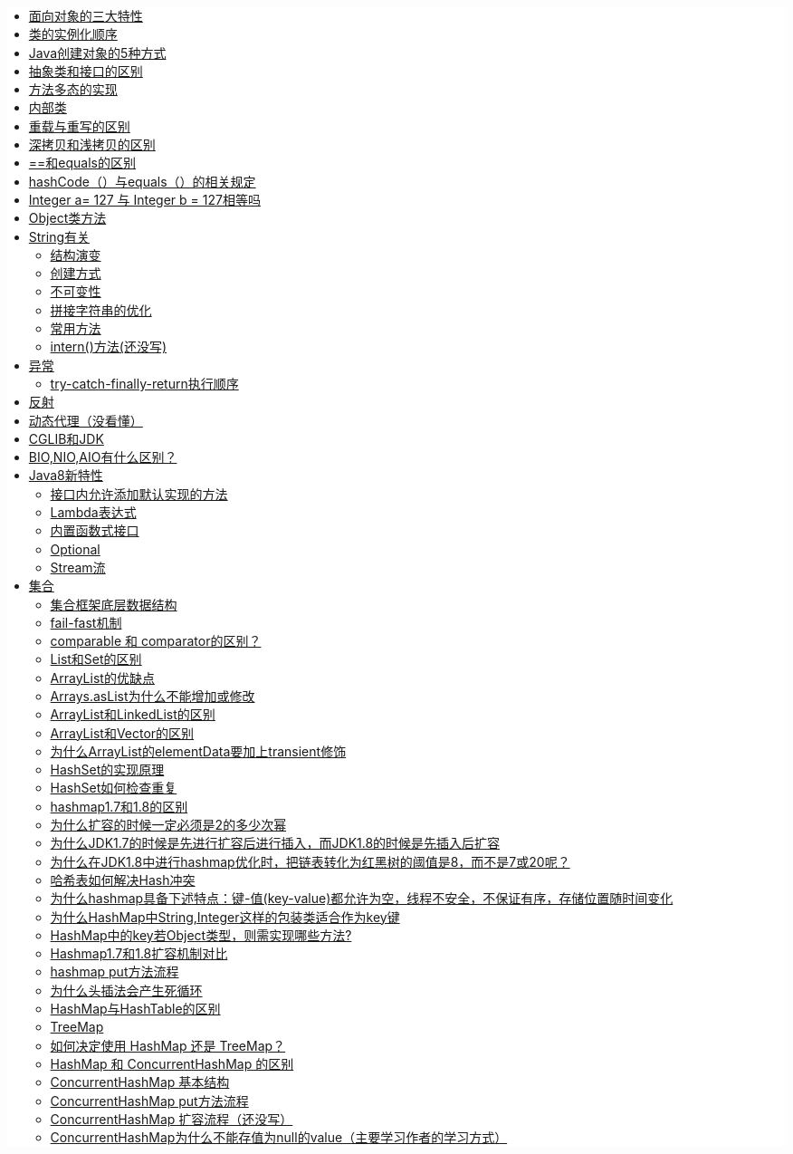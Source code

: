   - [面向对象的三大特性](#面向对象的三大特性)
  - [类的实例化顺序](#类的实例化顺序)
  - [Java创建对象的5种方式](#java创建对象的5种方式)
  - [抽象类和接口的区别](#抽象类和接口的区别)
  - [方法多态的实现](#方法多态的实现)
  - [内部类](#内部类)
  - [重载与重写的区别](#重载与重写的区别)
  - [深拷贝和浅拷贝的区别](#深拷贝和浅拷贝的区别)
  - [==和equals的区别](#和equals的区别)
  - [hashCode（）与equals（）的相关规定](#hashcode与equals的相关规定)
  - [Integer a= 127 与 Integer b = 127相等吗](#integer-a-127-与-integer-b--127相等吗)
  - [Object类方法](#object类方法)
  - [String有关](#string有关)
    - [结构演变](#结构演变)
    - [创建方式](#创建方式)
    - [不可变性](#不可变性)
    - [拼接字符串的优化](#拼接字符串的优化)
    - [常用方法](#常用方法)
    - [intern()方法(还没写)](#intern方法还没写)
  - [异常](#异常)
    - [try-catch-finally-return执行顺序](#try-catch-finally-return执行顺序)
  - [反射](#反射)
  - [动态代理（没看懂）](#动态代理没看懂)
  - [CGLIB和JDK](#cglib和jdk)
  - [BIO,NIO,AIO有什么区别？](#bionioaio有什么区别)
  - [Java8新特性](#java8新特性)
    - [接口内允许添加默认实现的方法](#接口内允许添加默认实现的方法)
    - [Lambda表达式](#lambda表达式)
    - [内置函数式接口](#内置函数式接口)
    - [Optional](#optional)
    - [Stream流](#stream流)
  - [集合](#集合)
    - [集合框架底层数据结构](#集合框架底层数据结构)
    - [fail-fast机制](#fail-fast机制)
    - [comparable 和 comparator的区别？](#comparable-和-comparator的区别)
    - [List和Set的区别](#list和set的区别)
    - [ArrayList的优缺点](#arraylist的优缺点)
    - [Arrays.asList为什么不能增加或修改](#arraysaslist为什么不能增加或修改)
    - [ArrayList和LinkedList的区别](#arraylist和linkedlist的区别)
    - [ArrayList和Vector的区别](#arraylist和vector的区别)
    - [为什么ArrayList的elementData要加上transient修饰](#为什么arraylist的elementdata要加上transient修饰)
    - [HashSet的实现原理](#hashset的实现原理)
    - [HashSet如何检查重复](#hashset如何检查重复)
    - [hashmap1.7和1.8的区别](#hashmap17和18的区别)
    - [为什么扩容的时候一定必须是2的多少次幂](#为什么扩容的时候一定必须是2的多少次幂)
    - [为什么JDK1.7的时候是先进行扩容后进行插入，而JDK1.8的时候是先插入后扩容](#为什么jdk17的时候是先进行扩容后进行插入而jdk18的时候是先插入后扩容)
    - [为什么在JDK1.8中进行hashmap优化时，把链表转化为红黑树的阈值是8，而不是7或20呢？](#为什么在jdk18中进行hashmap优化时把链表转化为红黑树的阈值是8而不是7或20呢)
    - [哈希表如何解决Hash冲突](#哈希表如何解决hash冲突)
    - [为什么hashmap具备下述特点：键-值(key-value)都允许为空，线程不安全，不保证有序，存储位置随时间变化](#为什么hashmap具备下述特点键-值key-value都允许为空线程不安全不保证有序存储位置随时间变化)
    - [为什么HashMap中String,Integer这样的包装类适合作为key键](#为什么hashmap中stringinteger这样的包装类适合作为key键)
    - [HashMap中的key若Object类型，则需实现哪些方法?](#hashmap中的key若object类型则需实现哪些方法)
    - [Hashmap1.7和1.8扩容机制对比](#hashmap17和18扩容机制对比)
    - [hashmap put方法流程](#hashmap-put方法流程)
    - [为什么头插法会产生死循环](#为什么头插法会产生死循环)
    - [HashMap与HashTable的区别](#hashmap与hashtable的区别)
    - [TreeMap](#treemap)
    - [如何决定使用 HashMap 还是 TreeMap？](#如何决定使用-hashmap-还是-treemap)
    - [HashMap 和 ConcurrentHashMap 的区别](#hashmap-和-concurrenthashmap-的区别)
    - [ConcurrentHashMap 基本结构](#concurrenthashmap-基本结构)
    - [ConcurrentHashMap put方法流程](#concurrenthashmap-put方法流程)
    - [ConcurrentHashMap 扩容流程（还没写）](#concurrenthashmap-扩容流程还没写)
    - [ConcurrentHashMap为什么不能存值为null的value（主要学习作者的学习方式）](#concurrenthashmap为什么不能存值为null的value主要学习作者的学习方式)